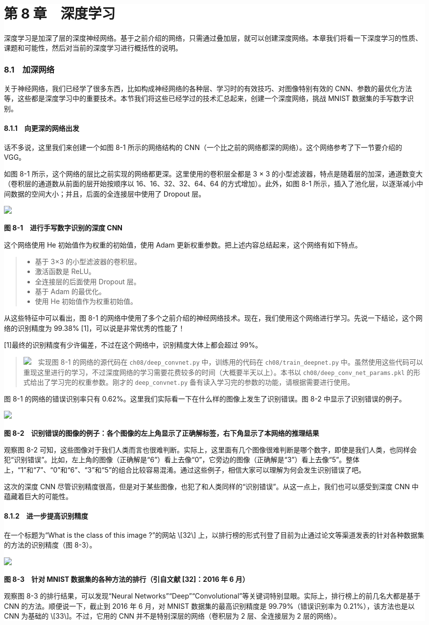 # 第 8 章　深度学习

深度学习是加深了层的深度神经网络。基于之前介绍的网络，只需通过叠加层，就可以创建深度网络。本章我们将看一下深度学习的性质、课题和可能性，然后对当前的深度学习进行概括性的说明。

### 8.1　加深网络

关于神经网络，我们已经学了很多东西，比如构成神经网络的各种层、学习时的有效技巧、对图像特别有效的 CNN、参数的最优化方法等，这些都是深度学习中的重要技术。本节我们将这些已经学过的技术汇总起来，创建一个深度网络，挑战 MNIST 数据集的手写数字识别。

#### 8.1.1　向更深的网络出发

话不多说，这里我们来创建一个如图 8-1 所示的网络结构的 CNN（一个比之前的网络都深的网络）。这个网络参考了下一节要介绍的 VGG。

如图 8-1 所示，这个网络的层比之前实现的网络都更深。这里使用的卷积层全都是 3 × 3 的小型滤波器，特点是随着层的加深，通道数变大（卷积层的通道数从前面的层开始按顺序以 16、16、32、32、64、64 的方式增加）。此外，如图 8-1 所示，插入了池化层，以逐渐减小中间数据的空间大小；并且，后面的全连接层中使用了 Dropout 层。

![](http://image.colinsford.top/images/DeepLearning-Python/00315.jpeg)

**图 8-1　进行手写数字识别的深度 CNN**

这个网络使用 He 初始值作为权重的初始值，使用 Adam 更新权重参数。把上述内容总结起来，这个网络有如下特点。

> * 基于 3×3 的小型滤波器的卷积层。
> * 激活函数是 ReLU。
> * 全连接层的后面使用 Dropout 层。
> * 基于 Adam 的最优化。
> * 使用 He 初始值作为权重初始值。

从这些特征中可以看出，图 8-1 的网络中使用了多个之前介绍的神经网络技术。现在，我们使用这个网络进行学习。先说一下结论，这个网络的识别精度为 99.38% \[1\]，可以说是非常优秀的性能了！

\[1\]最终的识别精度有少许偏差，不过在这个网络中，识别精度大体上都会超过 99%。

> ![](http://image.colinsford.top/images/DeepLearning-Python/00001.jpeg)　实现图 8-1 的网络的源代码在 `ch08/deep_convnet.py` 中，训练用的代码在 `ch08/train_deepnet.py` 中。虽然使用这些代码可以重现这里进行的学习，不过深度网络的学习需要花费较多的时间（大概要半天以上）。本书以 `ch08/deep_conv_net_params.pkl` 的形式给出了学习完的权重参数。刚才的 `deep_convnet.py` 备有读入学习完的参数的功能，请根据需要进行使用。

图 8-1 的网络的错误识别率只有 0.62%。这里我们实际看一下在什么样的图像上发生了识别错误。图 8-2 中显示了识别错误的例子。

![](http://image.colinsford.top/images/DeepLearning-Python/00316.jpeg)

**图 8-2　识别错误的图像的例子：各个图像的左上角显示了正确解标签，右下角显示了本网络的推理结果**

观察图 8-2 可知，这些图像对于我们人类而言也很难判断。实际上，这里面有几个图像很难判断是哪个数字，即使是我们人类，也同样会犯“识别错误”。比如，左上角的图像（正确解是“6”）看上去像“0”，它旁边的图像（正确解是“3”）看上去像“5”。整体上，“1”和“7”、“0”和“6”、“3”和“5”的组合比较容易混淆。通过这些例子，相信大家可以理解为何会发生识别错误了吧。

这次的深度 CNN 尽管识别精度很高，但是对于某些图像，也犯了和人类同样的“识别错误”。从这一点上，我们也可以感受到深度 CNN 中蕴藏着巨大的可能性。

#### 8.1.2　进一步提高识别精度

在一个标题为“What is the class of this image ?”的网站 \\[32\\] 上，以排行榜的形式刊登了目前为止通过论文等渠道发表的针对各种数据集的方法的识别精度（图 8-3）。

![](http://image.colinsford.top/images/DeepLearning-Python/00317.jpeg)

**图 8-3　针对 MNIST 数据集的各种方法的排行（引自文献 \[32\]：2016 年 6 月）**

观察图 8-3 的排行结果，可以发现“Neural Networks”“Deep”“Convolutional”等关键词特别显眼。实际上，排行榜上的前几名大都是基于 CNN 的方法。顺便说一下，截止到 2016 年 6 月，对 MNIST 数据集的最高识别精度是 99.79%（错误识别率为 0.21%），该方法也是以 CNN 为基础的 \\[33\\]。不过，它用的 CNN 并不是特别深层的网络（卷积层为 2 层、全连接层为 2 层的网络）。
